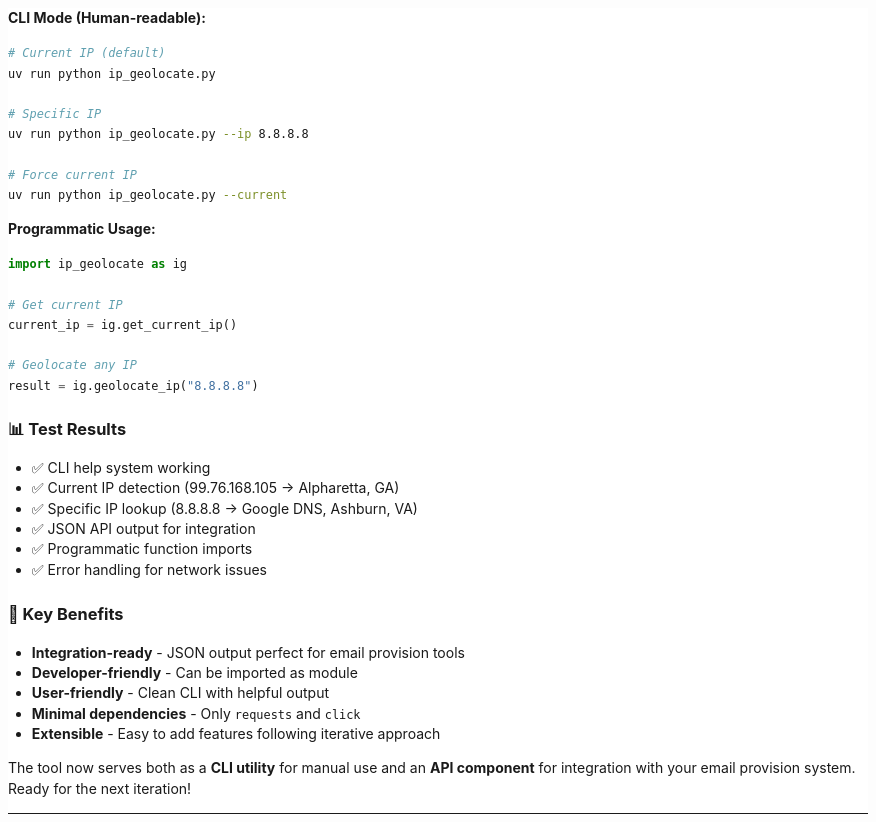 **CLI Mode (Human-readable):**
```bash
# Current IP (default)
uv run python ip_geolocate.py

# Specific IP
uv run python ip_geolocate.py --ip 8.8.8.8

# Force current IP
uv run python ip_geolocate.py --current
```

**Programmatic Usage:**
```python
import ip_geolocate as ig

# Get current IP
current_ip = ig.get_current_ip()

# Geolocate any IP
result = ig.geolocate_ip("8.8.8.8")
```

### **📊 Test Results**
- ✅ CLI help system working
- ✅ Current IP detection (99.76.168.105 → Alpharetta, GA)
- ✅ Specific IP lookup (8.8.8.8 → Google DNS, Ashburn, VA)
- ✅ JSON API output for integration
- ✅ Programmatic function imports
- ✅ Error handling for network issues

### **🎯 Key Benefits**
- **Integration-ready** - JSON output perfect for email provision tools
- **Developer-friendly** - Can be imported as module
- **User-friendly** - Clean CLI with helpful output
- **Minimal dependencies** - Only `requests` and `click`
- **Extensible** - Easy to add features following iterative approach

The tool now serves both as a **CLI utility** for manual use and an **API component** for integration with your email provision system. Ready for the next iteration!

---

